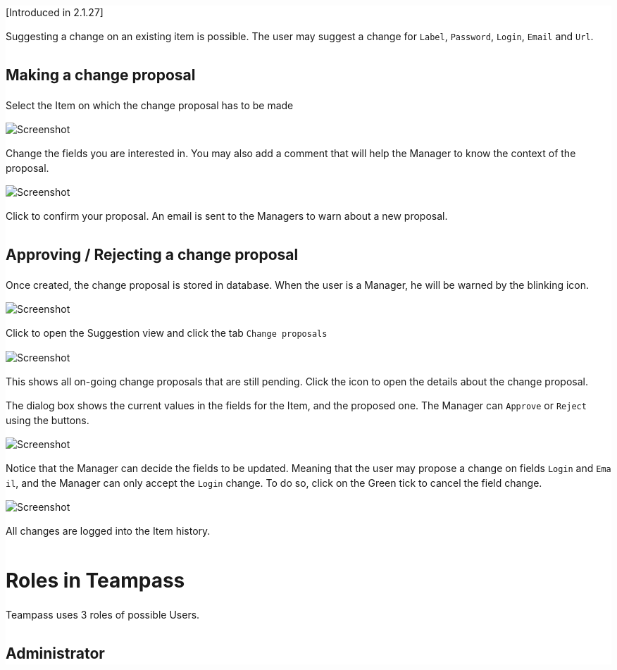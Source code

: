 [Introduced in 2.1.27]

Suggesting a change on an existing item is possible. The user may suggest a change for `Label`, `Password`, `Login`, `Email` and `Url`.

## Making a change proposal

Select the Item on which the change proposal has to be made

![Screenshot](https://teampass.readthedocs.io/en/latest/img/feat-item-21.png)

Change the fields you are interested in. You may also add a comment that will help the Manager to know the context of the proposal.

![Screenshot](https://teampass.readthedocs.io/en/latest/img/feat-item-22.png)

Click to confirm your proposal. An email is sent to the Managers to warn about a new proposal.

## Approving / Rejecting a change proposal

Once created, the change proposal is stored in database. When the user is a Manager, he will be warned by the blinking icon.

![Screenshot](https://teampass.readthedocs.io/en/latest/img/feat-item-23.png)

Click to open the Suggestion view and click the tab `Change proposals`

![Screenshot](https://teampass.readthedocs.io/en/latest/img/feat-item-24.png)

This shows all on-going change proposals that are still pending.
Click the icon to open the details about the change proposal.

The dialog box shows the current values in the fields for the Item, and the proposed one.
The Manager can `Approve` or `Reject` using the buttons.

![Screenshot](https://teampass.readthedocs.io/en/latest/img/feat-item-25.png)

Notice that the Manager can decide the fields to be updated. Meaning that the user may propose a change on fields `Login` and `Email`, and the Manager can only accept the `Login` change.
To do so, click on the Green tick to cancel the field change.

![Screenshot](https://teampass.readthedocs.io/en/latest/img/feat-item-26.png)

All changes are logged into the Item history.






# Roles in Teampass

Teampass uses 3 roles of possible Users.

## Administrator
